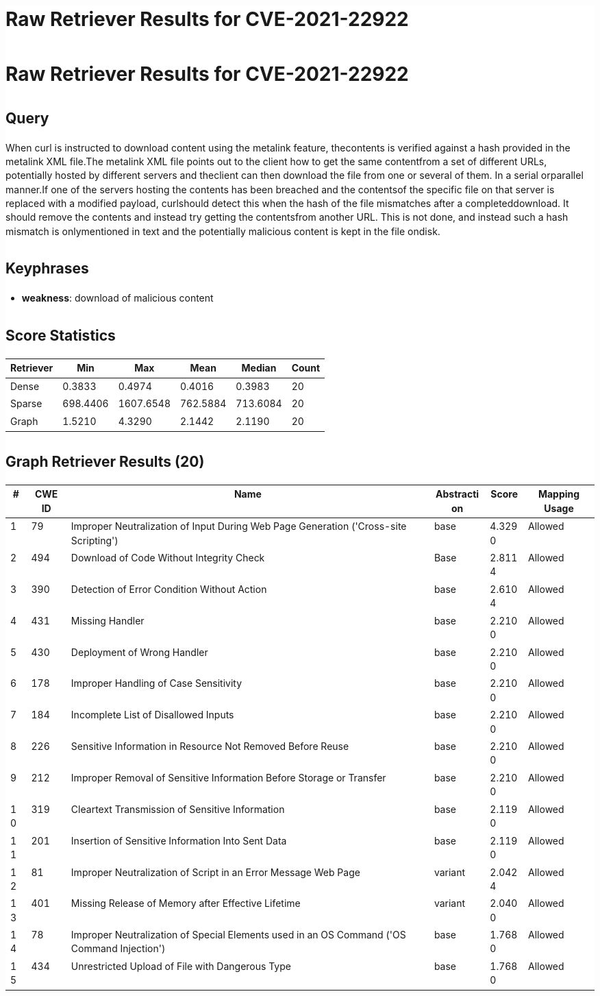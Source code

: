 # Raw Retriever Results for CVE-2021-22922

# Raw Retriever Results for CVE-2021-22922

## Query
When curl is instructed to download content using the metalink feature, thecontents is verified against a hash provided in the metalink XML file.The metalink XML file points out to the client how to get the same contentfrom a set of different URLs, potentially hosted by different servers and theclient can then download the file from one or several of them. In a serial orparallel manner.If one of the servers hosting the contents has been breached and the contentsof the specific file on that server is replaced with a modified payload, curlshould detect this when the hash of the file mismatches after a completeddownload. It should remove the contents and instead try getting the contentsfrom another URL. This is not done, and instead such a hash mismatch is onlymentioned in text and the potentially malicious content is kept in the file ondisk.

## Keyphrases
- **weakness**: download of malicious content

## Score Statistics
| Retriever | Min | Max | Mean | Median | Count |
|-----------|-----|-----|------|--------|-------|
| Dense | 0.3833 | 0.4974 | 0.4016 | 0.3983 | 20 |
| Sparse | 698.4406 | 1607.6548 | 762.5884 | 713.6084 | 20 |
| Graph | 1.5210 | 4.3290 | 2.1442 | 2.1190 | 20 |

## Graph Retriever Results (20)
| # | CWE ID | Name | Abstraction | Score | Mapping Usage |
|---|--------|------|-------------|-------|---------------|
| 1 | 79 | Improper Neutralization of Input During Web Page Generation ('Cross-site Scripting') | base | 4.3290 | Allowed |
| 2 | 494 | Download of Code Without Integrity Check | Base | 2.8114 | Allowed |
| 3 | 390 | Detection of Error Condition Without Action | base | 2.6104 | Allowed |
| 4 | 431 | Missing Handler | base | 2.2100 | Allowed |
| 5 | 430 | Deployment of Wrong Handler | base | 2.2100 | Allowed |
| 6 | 178 | Improper Handling of Case Sensitivity | base | 2.2100 | Allowed |
| 7 | 184 | Incomplete List of Disallowed Inputs | base | 2.2100 | Allowed |
| 8 | 226 | Sensitive Information in Resource Not Removed Before Reuse | base | 2.2100 | Allowed |
| 9 | 212 | Improper Removal of Sensitive Information Before Storage or Transfer | base | 2.2100 | Allowed |
| 10 | 319 | Cleartext Transmission of Sensitive Information | base | 2.1190 | Allowed |
| 11 | 201 | Insertion of Sensitive Information Into Sent Data | base | 2.1190 | Allowed |
| 12 | 81 | Improper Neutralization of Script in an Error Message Web Page | variant | 2.0424 | Allowed |
| 13 | 401 | Missing Release of Memory after Effective Lifetime | variant | 2.0400 | Allowed |
| 14 | 78 | Improper Neutralization of Special Elements used in an OS Command ('OS Command Injection') | base | 1.7680 | Allowed |
| 15 | 434 | Unrestricted Upload of File with Dangerous Type | base | 1.7680 | Allowed |
